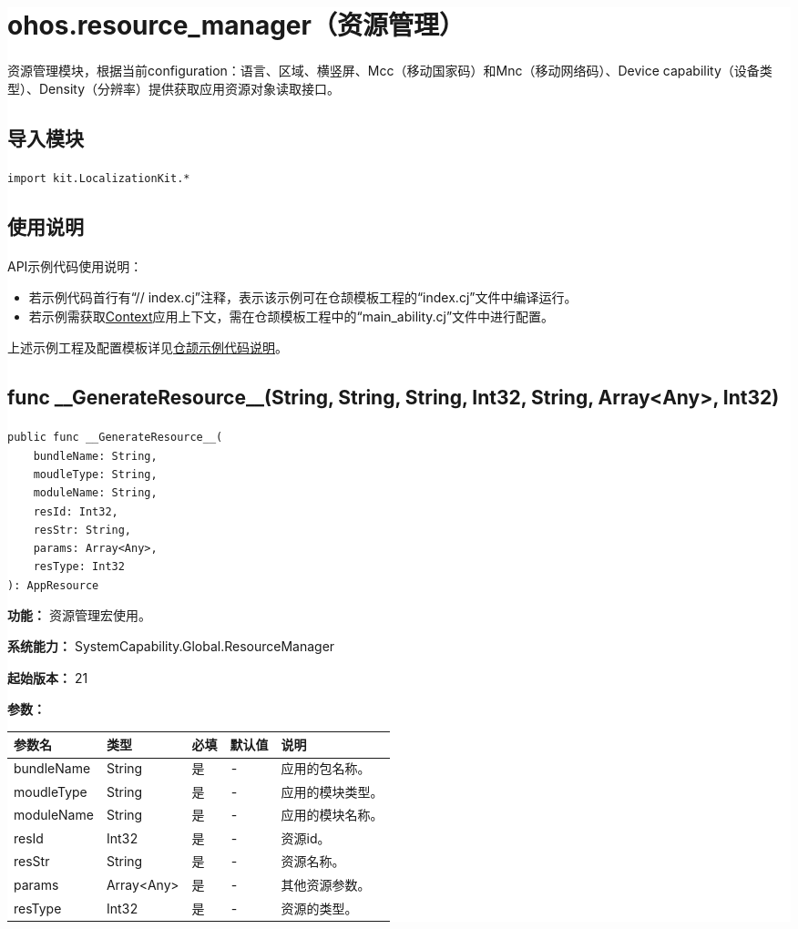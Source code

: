 # ohos.resource_manager（资源管理）

资源管理模块，根据当前configuration：语言、区域、横竖屏、Mcc（移动国家码）和Mnc（移动网络码）、Device capability（设备类型）、Density（分辨率）提供获取应用资源对象读取接口。

## 导入模块

```cangjie
import kit.LocalizationKit.*
```

## 使用说明

API示例代码使用说明：

- 若示例代码首行有“// index.cj”注释，表示该示例可在仓颉模板工程的“index.cj”文件中编译运行。
- 若示例需获取[Context](../AbilityKit/cj-apis-ability.md#class-context)应用上下文，需在仓颉模板工程中的“main_ability.cj”文件中进行配置。

上述示例工程及配置模板详见[仓颉示例代码说明](../../cj-development-intro.md#仓颉示例代码说明)。

## func \_\_GenerateResource\_\_(String, String, String, Int32, String, Array\<Any>, Int32)

```cangjie
public func __GenerateResource__(
    bundleName: String,
    moudleType: String,
    moduleName: String,
    resId: Int32,
    resStr: String,
    params: Array<Any>,
    resType: Int32
): AppResource
```

**功能：** 资源管理宏使用。

**系统能力：** SystemCapability.Global.ResourceManager

**起始版本：** 21

**参数：**

|参数名|类型|必填|默认值|说明|
|:---|:---|:---|:---|:---|
|bundleName|String|是|-|应用的包名称。|
|moudleType|String|是|-|应用的模块类型。|
|moduleName|String|是|-|应用的模块名称。|
|resId|Int32|是|-|资源id。|
|resStr|String|是|-|资源名称。|
|params|Array\<Any>|是|-|其他资源参数。|
|resType|Int32|是|-|资源的类型。|
